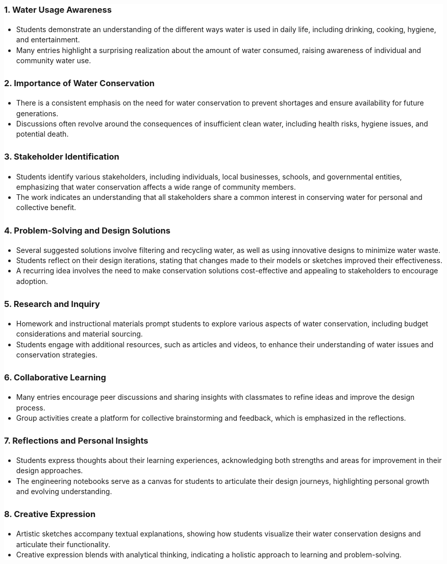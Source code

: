 ### 1. **Water Usage Awareness**
   - Students demonstrate an understanding of the different ways water is used in daily life, including drinking, cooking, hygiene, and entertainment.
   - Many entries highlight a surprising realization about the amount of water consumed, raising awareness of individual and community water use.

### 2. **Importance of Water Conservation**
   - There is a consistent emphasis on the need for water conservation to prevent shortages and ensure availability for future generations.
   - Discussions often revolve around the consequences of insufficient clean water, including health risks, hygiene issues, and potential death.

### 3. **Stakeholder Identification**
   - Students identify various stakeholders, including individuals, local businesses, schools, and governmental entities, emphasizing that water conservation affects a wide range of community members.
   - The work indicates an understanding that all stakeholders share a common interest in conserving water for personal and collective benefit.

### 4. **Problem-Solving and Design Solutions**
   - Several suggested solutions involve filtering and recycling water, as well as using innovative designs to minimize water waste.
   - Students reflect on their design iterations, stating that changes made to their models or sketches improved their effectiveness.
   - A recurring idea involves the need to make conservation solutions cost-effective and appealing to stakeholders to encourage adoption.

### 5. **Research and Inquiry**
   - Homework and instructional materials prompt students to explore various aspects of water conservation, including budget considerations and material sourcing.
   - Students engage with additional resources, such as articles and videos, to enhance their understanding of water issues and conservation strategies.

### 6. **Collaborative Learning**
   - Many entries encourage peer discussions and sharing insights with classmates to refine ideas and improve the design process.
   - Group activities create a platform for collective brainstorming and feedback, which is emphasized in the reflections.

### 7. **Reflections and Personal Insights**
   - Students express thoughts about their learning experiences, acknowledging both strengths and areas for improvement in their design approaches.
   - The engineering notebooks serve as a canvas for students to articulate their design journeys, highlighting personal growth and evolving understanding.

### 8. **Creative Expression**
   - Artistic sketches accompany textual explanations, showing how students visualize their water conservation designs and articulate their functionality.
   - Creative expression blends with analytical thinking, indicating a holistic approach to learning and problem-solving.
